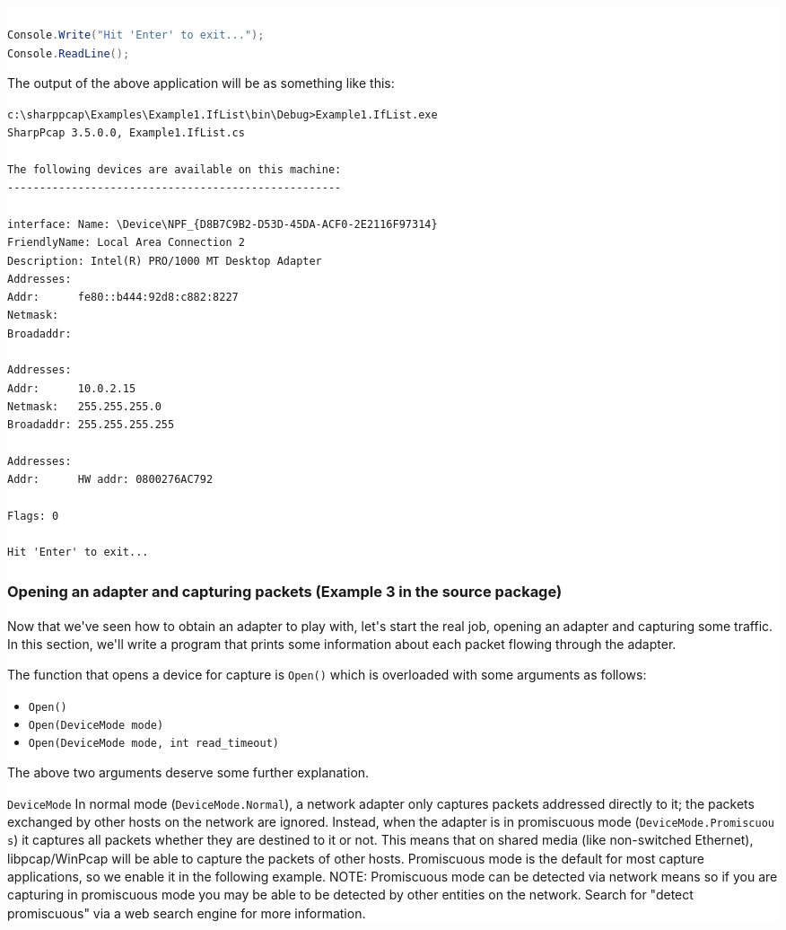 ```cs

Console.Write("Hit 'Enter' to exit...");
Console.ReadLine();
```

The output of the above application will be as something like this:

```
c:\sharppcap\Examples\Example1.IfList\bin\Debug>Example1.IfList.exe
SharpPcap 3.5.0.0, Example1.IfList.cs

The following devices are available on this machine:
----------------------------------------------------

interface: Name: \Device\NPF_{D8B7C9B2-D53D-45DA-ACF0-2E2116F97314}
FriendlyName: Local Area Connection 2
Description: Intel(R) PRO/1000 MT Desktop Adapter
Addresses:
Addr:      fe80::b444:92d8:c882:8227
Netmask:
Broadaddr:

Addresses:
Addr:      10.0.2.15
Netmask:   255.255.255.0
Broadaddr: 255.255.255.255

Addresses:
Addr:      HW addr: 0800276AC792

Flags: 0

Hit 'Enter' to exit...
```

### Opening an adapter and capturing packets (Example 3 in the source package)

Now that we've seen how to obtain an adapter to play with, let's start the real job, opening an adapter and capturing some traffic. In this section, we'll write a program that prints some information about each packet flowing through the adapter.

The function that opens a device for capture is `Open()` which is overloaded with some arguments as follows:

*   `Open()`
*   `Open(DeviceMode mode)`
*   `Open(DeviceMode mode, int read_timeout)`

The above two arguments deserve some further explanation.

`DeviceMode` In normal mode (`DeviceMode.Normal`), a network adapter only captures packets addressed directly to it; the packets exchanged by other hosts on the network are ignored. Instead, when the adapter is in promiscuous mode (`DeviceMode.Promiscuous`) it captures all packets whether they are destined to it or not. This means that on shared media (like non-switched Ethernet), libpcap/WinPcap will be able to capture the packets of other hosts. Promiscuous mode is the default for most capture applications, so we enable it in the following example. NOTE: Promiscuous mode can be detected via network means so if you are capturing in promiscuous mode you may be able to be detected by other entities on the network. Search for "detect promiscuous" via a web search engine for more information.
